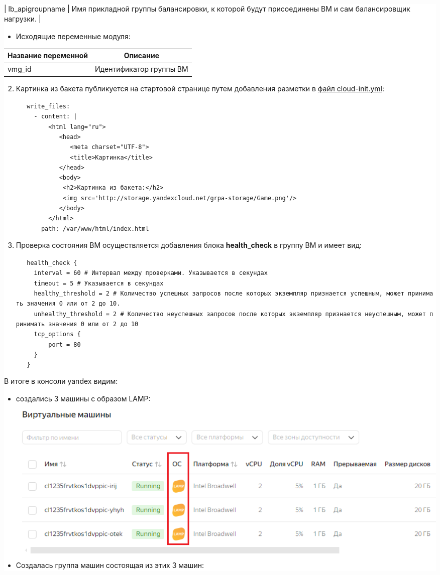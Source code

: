    | lb_apigroupname           | Имя прикладной группы балансировки, к которой будут присоединены ВМ и сам балансировщик нагрузки.                              |

   - Исходящие переменные модуля:

   |  Название переменной      |          Описание                                                                                                              |
   |---------------------------|--------------------------------------------------------------------------------------------------------------------------------|
   | vmg_id                    | Идентификатор группы ВМ                                                                                                        |

2. Картинка из бакета публикуется на стартовой странице путем добавления разметки в [файл cloud-init.yml](terraform/cloud-init.yml):
   ```
      write_files:
        - content: |
            <html lang="ru">
               <head>
                  <meta charset="UTF-8">
                  <title>Картинка</title>
               </head>
               <body>
                <h2>Картинка из бакета:</h2>
                <img src='http://storage.yandexcloud.net/grpa-storage/Game.png'/>
               </body>
            </html>
          path: /var/www/html/index.html
   ```
3. Проверка состояния ВМ осуществляется добавления блока **health_check** в группу ВМ и имеет вид:
   ```
      health_check {
        interval = 60 # Интервал между проверками. Указывается в секундах
        timeout = 5 # Указывается в секундах
        healthy_threshold = 2 # Количество успешных запросов после которых экземпляр признается успешным, может принимать значения 0 или от 2 до 10. 
        unhealthy_threshold = 2 # Количество неуспешных запросов после которых экземпляр признается неуспешным, может принимать значения 0 или от 2 до 10
        tcp_options {
            port = 80
        }
      } 
   ```

В итоге в консоли yandex видим:
-  создались 3 машины с образом LAMP:
   <img src='images/yc-vms.png'/>
- Создалась группа машин состоящая из этих 3 машин: